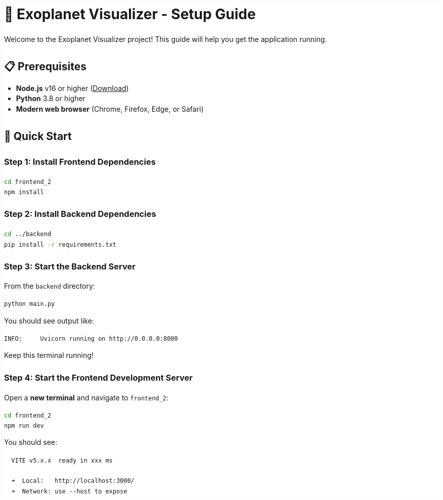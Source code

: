 # 🚀 Exoplanet Visualizer - Setup Guide

Welcome to the Exoplanet Visualizer project! This guide will help you get the application running.

## 📋 Prerequisites

- **Node.js** v16 or higher ([Download](https://nodejs.org/))
- **Python** 3.8 or higher
- **Modern web browser** (Chrome, Firefox, Edge, or Safari)

## 🎯 Quick Start

### Step 1: Install Frontend Dependencies

```bash
cd frontend_2
npm install
```

### Step 2: Install Backend Dependencies

```bash
cd ../backend
pip install -r requirements.txt
```

### Step 3: Start the Backend Server

From the `backend` directory:

```bash
python main.py
```

You should see output like:
```
INFO:     Uvicorn running on http://0.0.0.0:8000
```

Keep this terminal running!

### Step 4: Start the Frontend Development Server

Open a **new terminal** and navigate to `frontend_2`:

```bash
cd frontend_2
npm run dev
```

You should see:
```
  VITE v5.x.x  ready in xxx ms

  ➜  Local:   http://localhost:3000/
  ➜  Network: use --host to expose
```
